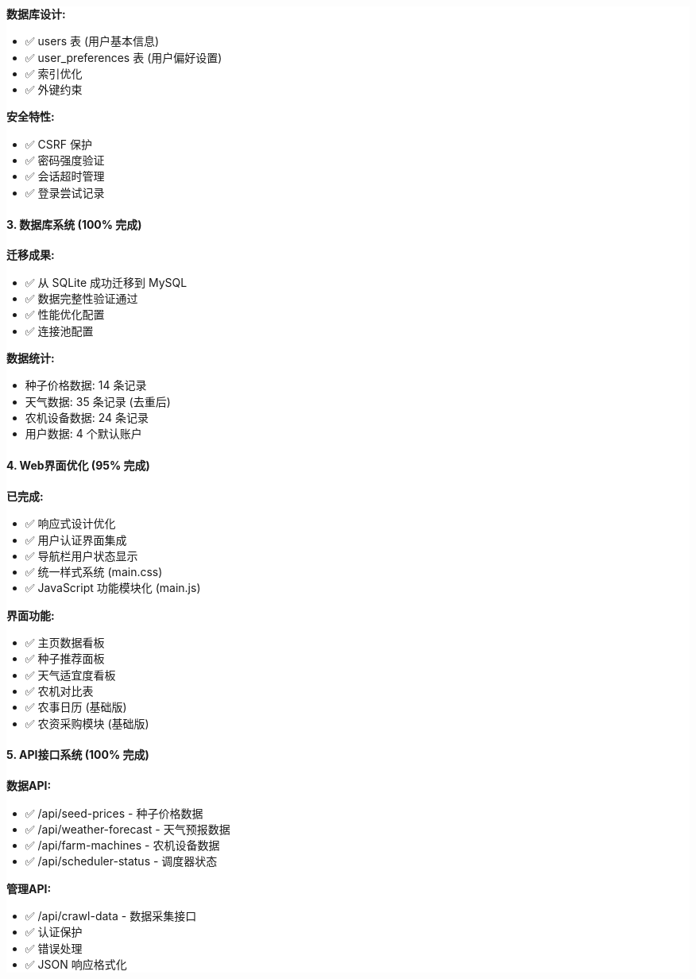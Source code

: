 **数据库设计:**
- ✅ users 表 (用户基本信息)
- ✅ user_preferences 表 (用户偏好设置)
- ✅ 索引优化
- ✅ 外键约束

**安全特性:**
- ✅ CSRF 保护
- ✅ 密码强度验证
- ✅ 会话超时管理
- ✅ 登录尝试记录

#### 3. 数据库系统 (100% 完成)

**迁移成果:**
- ✅ 从 SQLite 成功迁移到 MySQL
- ✅ 数据完整性验证通过
- ✅ 性能优化配置
- ✅ 连接池配置

**数据统计:**
- 种子价格数据: 14 条记录
- 天气数据: 35 条记录 (去重后)
- 农机设备数据: 24 条记录
- 用户数据: 4 个默认账户

#### 4. Web界面优化 (95% 完成)

**已完成:**
- ✅ 响应式设计优化
- ✅ 用户认证界面集成
- ✅ 导航栏用户状态显示
- ✅ 统一样式系统 (main.css)
- ✅ JavaScript 功能模块化 (main.js)

**界面功能:**
- ✅ 主页数据看板
- ✅ 种子推荐面板
- ✅ 天气适宜度看板
- ✅ 农机对比表
- ✅ 农事日历 (基础版)
- ✅ 农资采购模块 (基础版)

#### 5. API接口系统 (100% 完成)

**数据API:**
- ✅ /api/seed-prices - 种子价格数据
- ✅ /api/weather-forecast - 天气预报数据
- ✅ /api/farm-machines - 农机设备数据
- ✅ /api/scheduler-status - 调度器状态

**管理API:**
- ✅ /api/crawl-data - 数据采集接口
- ✅ 认证保护
- ✅ 错误处理
- ✅ JSON 响应格式化
